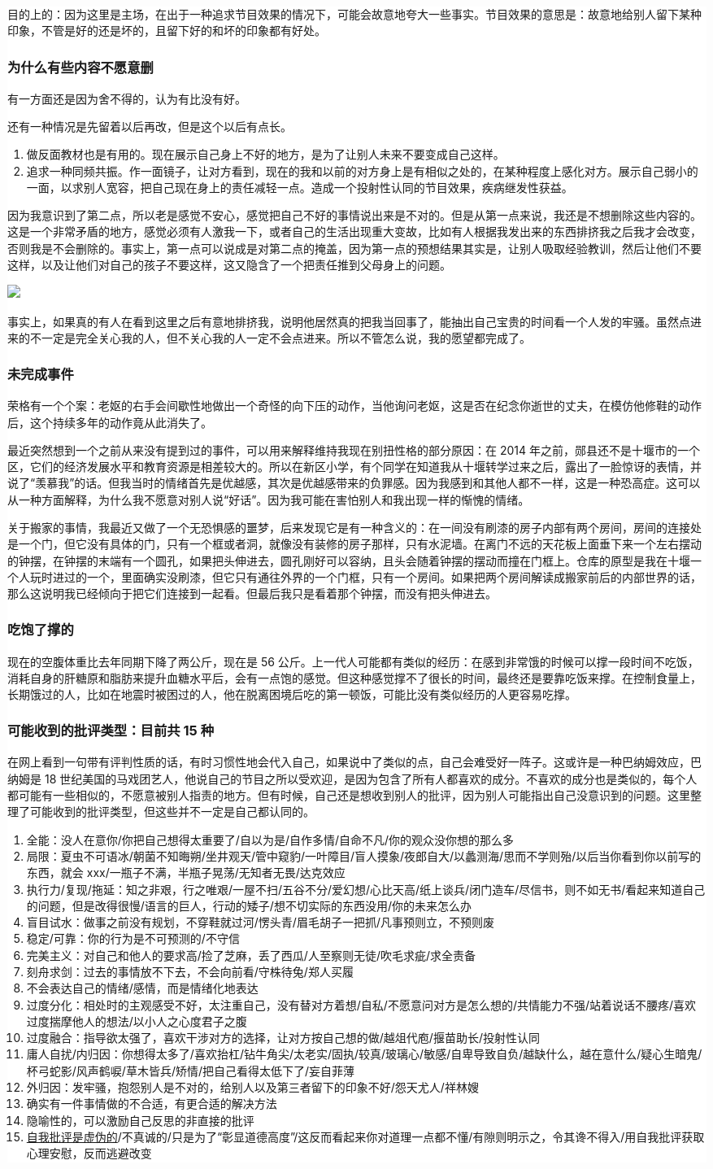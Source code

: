 目的上的：因为这里是主场，在出于一种追求节目效果的情况下，可能会故意地夸大一些事实。节目效果的意思是：故意地给别人留下某种印象，不管是好的还是坏的，且留下好的和坏的印象都有好处。

### 为什么有些内容不愿意删

有一方面还是因为舍不得的，认为有比没有好。

还有一种情况是先留着以后再改，但是这个以后有点长。

1. 做反面教材也是有用的。现在展示自己身上不好的地方，是为了让别人未来不要变成自己这样。
2. 追求一种同频共振。作一面镜子，让对方看到，现在的我和以前的对方身上是有相似之处的，在某种程度上感化对方。展示自己弱小的一面，以求别人宽容，把自己现在身上的责任减轻一点。造成一个投射性认同的节目效果，疾病继发性获益。

因为我意识到了第二点，所以老是感觉不安心，感觉把自己不好的事情说出来是不对的。但是从第一点来说，我还是不想删除这些内容的。这是一个非常矛盾的地方，感觉必须有人激我一下，或者自己的生活出现重大变故，比如有人根据我发出来的东西排挤我之后我才会改变，否则我是不会删除的。事实上，第一点可以说成是对第二点的掩盖，因为第一点的预想结果其实是，让别人吸取经验教训，然后让他们不要这样，以及让他们对自己的孩子不要这样，这又隐含了一个把责任推到父母身上的问题。

<img src="/blog/images/100mdjht.webp">

事实上，如果真的有人在看到这里之后有意地排挤我，说明他居然真的把我当回事了，能抽出自己宝贵的时间看一个人发的牢骚。虽然点进来的不一定是完全关心我的人，但不关心我的人一定不会点进来。所以不管怎么说，我的愿望都完成了。

### 未完成事件

荣格有一个个案：老妪的右手会间歇性地做出一个奇怪的向下压的动作，当他询问老妪，这是否在纪念你逝世的丈夫，在模仿他修鞋的动作后，这个持续多年的动作竟从此消失了。

最近突然想到一个之前从来没有提到过的事件，可以用来解释维持我现在别扭性格的部分原因：在 2014 年之前，郧县还不是十堰市的一个区，它们的经济发展水平和教育资源是相差较大的。所以在新区小学，有个同学在知道我从十堰转学过来之后，露出了一脸惊讶的表情，并说了“羡慕我”的话。但我当时的情绪首先是优越感，其次是优越感带来的负罪感。因为我感到和其他人都不一样，这是一种恐高症。这可以从一种方面解释，为什么我不愿意对别人说“好话”。因为我可能在害怕别人和我出现一样的惭愧的情绪。

关于搬家的事情，我最近又做了一个无恐惧感的噩梦，后来发现它是有一种含义的：在一间没有刷漆的房子内部有两个房间，房间的连接处是一个门，但它没有具体的门，只有一个框或者洞，就像没有装修的房子那样，只有水泥墙。在离门不远的天花板上面垂下来一个左右摆动的钟摆，在钟摆的末端有一个圆孔，如果把头伸进去，圆孔刚好可以容纳，且头会随着钟摆的摆动而撞在门框上。仓库的原型是我在十堰一个人玩时进过的一个，里面确实没刷漆，但它只有通往外界的一个门框，只有一个房间。如果把两个房间解读成搬家前后的内部世界的话，那么这说明我已经倾向于把它们连接到一起看。但最后我只是看着那个钟摆，而没有把头伸进去。

### 吃饱了撑的

现在的空腹体重比去年同期下降了两公斤，现在是 56 公斤。上一代人可能都有类似的经历：在感到非常饿的时候可以撑一段时间不吃饭，消耗自身的肝糖原和脂肪来提升血糖水平后，会有一点饱的感觉。但这种感觉撑不了很长的时间，最终还是要靠吃饭来撑。在控制食量上，长期饿过的人，比如在地震时被困过的人，他在脱离困境后吃的第一顿饭，可能比没有类似经历的人更容易吃撑。

### 可能收到的批评类型：目前共 15 种

在网上看到一句带有评判性质的话，有时习惯性地会代入自己，如果说中了类似的点，自己会难受好一阵子。这或许是一种巴纳姆效应，巴纳姆是 18 世纪美国的马戏团艺人，他说自己的节目之所以受欢迎，是因为包含了所有人都喜欢的成分。不喜欢的成分也是类似的，每个人都可能有一些相似的，不愿意被别人指责的地方。但有时候，自己还是想收到别人的批评，因为别人可能指出自己没意识到的问题。这里整理了可能收到的批评类型，但这些并不一定是自己都认同的。

1. 全能：没人在意你/你把自己想得太重要了/自以为是/自作多情/自命不凡/你的观众没你想的那么多
2. 局限：夏虫不可语冰/朝菌不知晦朔/坐井观天/管中窥豹/一叶障目/盲人摸象/夜郎自大/以蠡测海/思而不学则殆/以后当你看到你以前写的东西，就会 xxx/一瓶子不满，半瓶子晃荡/无知者无畏/达克效应
3. 执行力/复现/拖延：知之非艰，行之唯艰/一屋不扫/五谷不分/爱幻想/心比天高/纸上谈兵/闭门造车/尽信书，则不如无书/看起来知道自己的问题，但是改得很慢/语言的巨人，行动的矮子/想不切实际的东西没用/你的未来怎么办
4. 盲目试水：做事之前没有规划，不穿鞋就过河/愣头青/眉毛胡子一把抓/凡事预则立，不预则废
5. 稳定/可靠：你的行为是不可预测的/不守信
6. 完美主义：对自己和他人的要求高/捡了芝麻，丢了西瓜/人至察则无徒/吹毛求疵/求全责备
7. 刻舟求剑：过去的事情放不下去，不会向前看/守株待兔/郑人买履
8. 不会表达自己的情绪/感情，而是情绪化地表达
9. 过度分化：相处时的主观感受不好，太注重自己，没有替对方着想/自私/不愿意问对方是怎么想的/共情能力不强/站着说话不腰疼/喜欢过度揣摩他人的想法/以小人之心度君子之腹
10. 过度融合：指导欲太强了，喜欢干涉对方的选择，让对方按自己想的做/越俎代庖/揠苗助长/投射性认同
11. 庸人自扰/内归因：你想得太多了/喜欢抬杠/钻牛角尖/太老实/固执/较真/玻璃心/敏感/自卑导致自负/越缺什么，越在意什么/疑心生暗鬼/杯弓蛇影/风声鹤唳/草木皆兵/矫情/把自己看得太低下了/妄自菲薄
12. 外归因：发牢骚，抱怨别人是不对的，给别人以及第三者留下的印象不好/怨天尤人/祥林嫂
13. 确实有一件事情做的不合适，有更合适的解决方法
14. 隐喻性的，可以激励自己反思的非直接的批评
15. [自我批评是虚伪的](#为什么说自己是伪善的)/不真诚的/只是为了“彰显道德高度”/这反而看起来你对道理一点都不懂/有隙则明示之，令其谗不得入/用自我批评获取心理安慰，反而逃避改变

